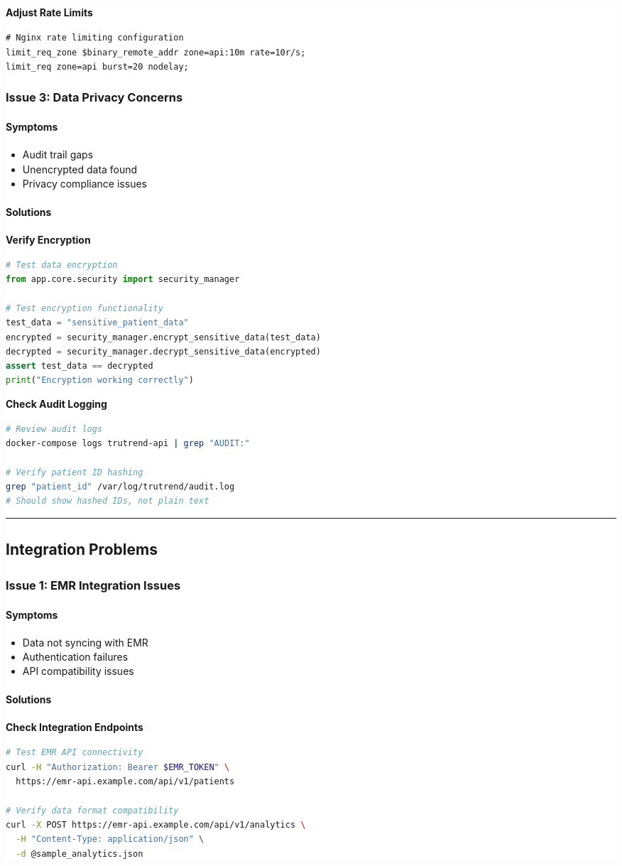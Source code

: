 **Adjust Rate Limits**
```nginx
# Nginx rate limiting configuration
limit_req_zone $binary_remote_addr zone=api:10m rate=10r/s;
limit_req zone=api burst=20 nodelay;
```

### Issue 3: Data Privacy Concerns

#### Symptoms
- Audit trail gaps
- Unencrypted data found
- Privacy compliance issues

#### Solutions

**Verify Encryption**
```python
# Test data encryption
from app.core.security import security_manager

# Test encryption functionality
test_data = "sensitive_patient_data"
encrypted = security_manager.encrypt_sensitive_data(test_data)
decrypted = security_manager.decrypt_sensitive_data(encrypted)
assert test_data == decrypted
print("Encryption working correctly")
```

**Check Audit Logging**
```bash
# Review audit logs
docker-compose logs trutrend-api | grep "AUDIT:"

# Verify patient ID hashing
grep "patient_id" /var/log/trutrend/audit.log
# Should show hashed IDs, not plain text
```

---

## Integration Problems

### Issue 1: EMR Integration Issues

#### Symptoms
- Data not syncing with EMR
- Authentication failures
- API compatibility issues

#### Solutions

**Check Integration Endpoints**
```bash
# Test EMR API connectivity
curl -H "Authorization: Bearer $EMR_TOKEN" \
  https://emr-api.example.com/api/v1/patients

# Verify data format compatibility
curl -X POST https://emr-api.example.com/api/v1/analytics \
  -H "Content-Type: application/json" \
  -d @sample_analytics.json
```

